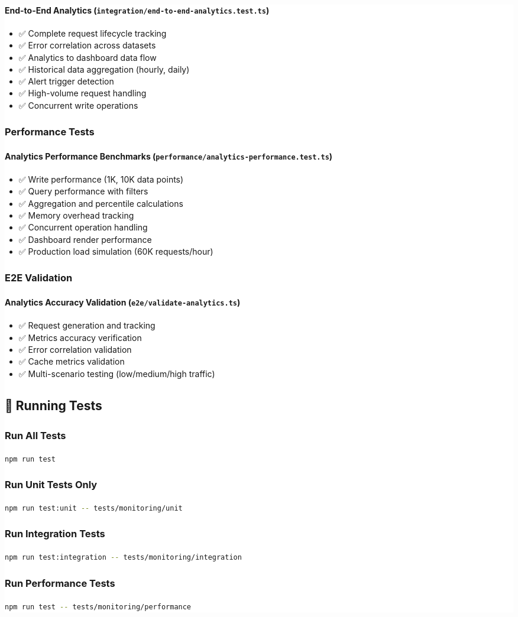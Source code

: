 #### End-to-End Analytics (`integration/end-to-end-analytics.test.ts`)
- ✅ Complete request lifecycle tracking
- ✅ Error correlation across datasets
- ✅ Analytics to dashboard data flow
- ✅ Historical data aggregation (hourly, daily)
- ✅ Alert trigger detection
- ✅ High-volume request handling
- ✅ Concurrent write operations

### Performance Tests

#### Analytics Performance Benchmarks (`performance/analytics-performance.test.ts`)
- ✅ Write performance (1K, 10K data points)
- ✅ Query performance with filters
- ✅ Aggregation and percentile calculations
- ✅ Memory overhead tracking
- ✅ Concurrent operation handling
- ✅ Dashboard render performance
- ✅ Production load simulation (60K requests/hour)

### E2E Validation

#### Analytics Accuracy Validation (`e2e/validate-analytics.ts`)
- ✅ Request generation and tracking
- ✅ Metrics accuracy verification
- ✅ Error correlation validation
- ✅ Cache metrics validation
- ✅ Multi-scenario testing (low/medium/high traffic)

## 🚀 Running Tests

### Run All Tests
```bash
npm run test
```

### Run Unit Tests Only
```bash
npm run test:unit -- tests/monitoring/unit
```

### Run Integration Tests
```bash
npm run test:integration -- tests/monitoring/integration
```

### Run Performance Tests
```bash
npm run test -- tests/monitoring/performance
```
